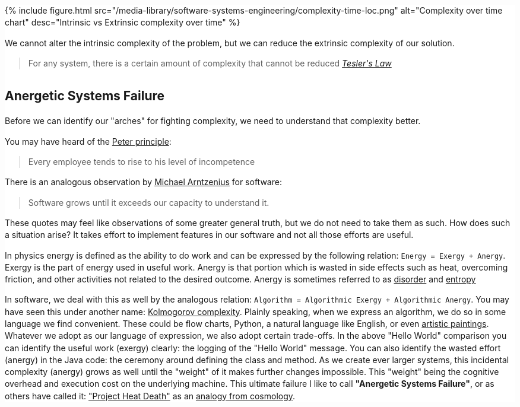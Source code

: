 {% include figure.html
  src="/media-library/software-systems-engineering/complexity-time-loc.png"
  alt="Complexity over time chart"
  desc="Intrinsic vs Extrinsic complexity over time" %}

We cannot alter the intrinsic complexity of the problem, but we can reduce the extrinsic complexity of our solution.

> For any system, there is a certain amount of complexity that cannot be reduced
> <cite markdown="1">[Tesler's Law](https://lawsofux.com/teslers-law/)</cite>

## Anergetic Systems Failure

Before we can identify our "arches" for fighting complexity, we need to understand that complexity better.

You may have heard of the [Peter principle](https://en.wikipedia.org/wiki/Peter_principle):

> Every employee tends to rise to his level of incompetence

There is an analogous observation by [Michael Arntzenius](http://www.rntz.net/index.html) for software:

> Software grows until it exceeds our capacity to understand it.

These quotes may feel like observations of some greater general truth, but we do not need to take them as such.
How does such a situation arise? It takes effort to implement features in our software and not all those
efforts are useful.

In physics energy is defined as the ability to do work and can be expressed by the following relation:
`Energy = Exergy + Anergy`. Exergy is the part of energy used in useful work. Anergy is that
portion which is wasted in side effects such as heat, overcoming friction, and other activities not related
to the desired outcome. Anergy is sometimes referred to as
[disorder](https://en.wikipedia.org/wiki/Entropy_(order_and_disorder)) and
[entropy](https://wikidiff.com/anergy/entropy)

In software, we deal with this as well by the analogous relation:
`Algorithm = Algorithmic Exergy + Algorithmic Anergy`. You may have seen this under another name:
[Kolmogorov complexity](https://en.wikipedia.org/wiki/Kolmogorov_complexity). Plainly speaking,
when we express an algorithm, we do so in some language we find convenient.
These could be flow charts, Python, a natural language like English, or even
[artistic paintings](https://www.dangermouse.net/esoteric/piet/samples.html). Whatever we adopt as
our language of expression, we also adopt certain trade-offs. In the above "Hello World" comparison
you can identify the useful work (exergy) clearly: the logging of the "Hello World" message. You
can also identify the wasted effort (anergy) in the Java code: the ceremony around defining the
class and method. As we create ever larger systems, this incidental complexity (anergy)
grows as well until the "weight" of it makes further changes impossible. This "weight"
being the cognitive overhead and execution cost on the underlying machine. This ultimate failure
I like to call **"Anergetic Systems Failure"**, or as others have called it:
["Project Heat Death"](https://ieeexplore.ieee.org/document/4302682) as an
[analogy from cosmology](https://en.wikipedia.org/wiki/Heat_death_of_the_universe).
